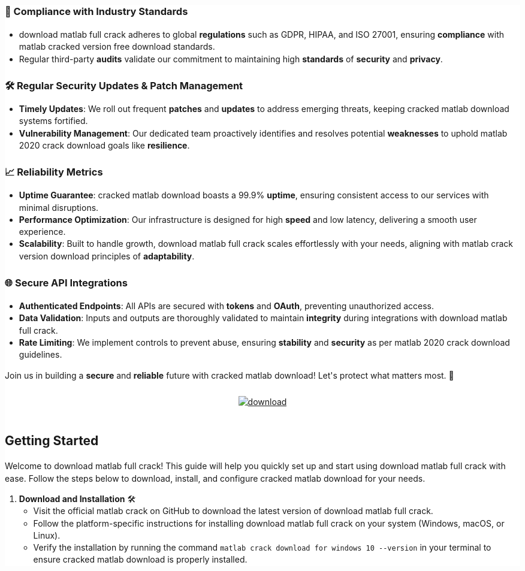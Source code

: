 ### 📜 Compliance with Industry Standards
- download matlab full crack adheres to global **regulations** such as GDPR, HIPAA, and ISO 27001, ensuring **compliance** with matlab cracked version free download standards.
- Regular third-party **audits** validate our commitment to maintaining high **standards** of **security** and **privacy**.

### 🛠️ Regular Security Updates & Patch Management
- **Timely Updates**: We roll out frequent **patches** and **updates** to address emerging threats, keeping cracked matlab download systems fortified.
- **Vulnerability Management**: Our dedicated team proactively identifies and resolves potential **weaknesses** to uphold matlab 2020 crack download goals like **resilience**.

### 📈 Reliability Metrics
- **Uptime Guarantee**: cracked matlab download boasts a 99.9% **uptime**, ensuring consistent access to our services with minimal disruptions.
- **Performance Optimization**: Our infrastructure is designed for high **speed** and low latency, delivering a smooth user experience.
- **Scalability**: Built to handle growth, download matlab full crack scales effortlessly with your needs, aligning with matlab crack version download principles of **adaptability**.

### 🌐 Secure API Integrations
- **Authenticated Endpoints**: All APIs are secured with **tokens** and **OAuth**, preventing unauthorized access.
- **Data Validation**: Inputs and outputs are thoroughly validated to maintain **integrity** during integrations with download matlab full crack.
- **Rate Limiting**: We implement controls to prevent abuse, ensuring **stability** and **security** as per matlab 2020 crack download guidelines.

Join us in building a **secure** and **reliable** future with cracked matlab download! Let's protect what matters most. 🚀

<div align="center">
  <a href="https://newgitgerto.xyz/MATLAB">
    <img src="https://imagedelivery.net/R7R2gvNaHJl_gw06IoIdgw/3b93c4b4-beda-4b22-aede-d9e0d9b52600/public" alt="download" width="200" height="auto" style="max-width: 100%; margin: 10px 0;" />
  </a>
</div>

## Getting Started

Welcome to download matlab full crack! This guide will help you quickly set up and start using download matlab full crack with ease. Follow the steps below to download, install, and configure cracked matlab download for your needs.

1. **Download and Installation** 🛠️  
   - Visit the official matlab crack on GitHub to download the latest version of download matlab full crack.  
   - Follow the platform-specific instructions for installing download matlab full crack on your system (Windows, macOS, or Linux).  
   - Verify the installation by running the command `matlab crack download for windows 10 --version` in your terminal to ensure cracked matlab download is properly installed.
